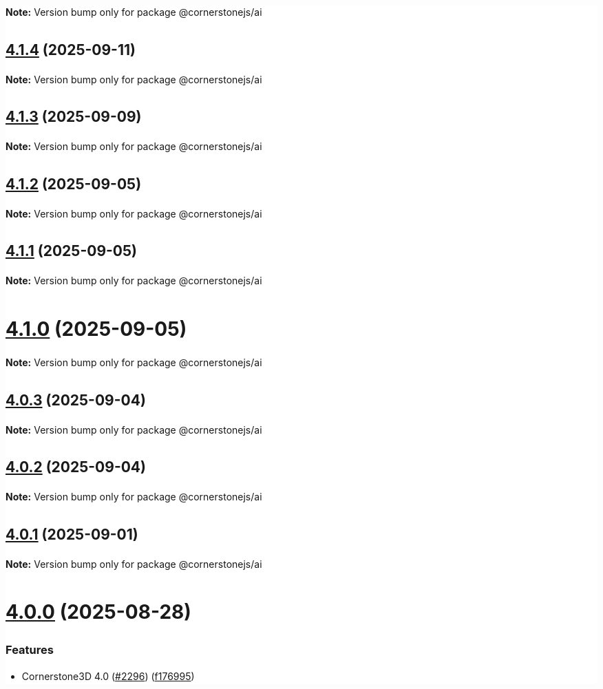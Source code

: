 **Note:** Version bump only for package @cornerstonejs/ai

## [4.1.4](https://github.com/cornerstonejs/cornerstone3D/compare/v4.1.3...v4.1.4) (2025-09-11)

**Note:** Version bump only for package @cornerstonejs/ai

## [4.1.3](https://github.com/cornerstonejs/cornerstone3D/compare/v4.1.2...v4.1.3) (2025-09-09)

**Note:** Version bump only for package @cornerstonejs/ai

## [4.1.2](https://github.com/cornerstonejs/cornerstone3D/compare/v4.1.1...v4.1.2) (2025-09-05)

**Note:** Version bump only for package @cornerstonejs/ai

## [4.1.1](https://github.com/cornerstonejs/cornerstone3D/compare/v4.1.0...v4.1.1) (2025-09-05)

**Note:** Version bump only for package @cornerstonejs/ai

# [4.1.0](https://github.com/cornerstonejs/cornerstone3D/compare/v4.0.3...v4.1.0) (2025-09-05)

**Note:** Version bump only for package @cornerstonejs/ai

## [4.0.3](https://github.com/cornerstonejs/cornerstone3D/compare/v4.0.1...v4.0.3) (2025-09-04)

**Note:** Version bump only for package @cornerstonejs/ai

## [4.0.2](https://github.com/cornerstonejs/cornerstone3D/compare/v4.0.1...v4.0.2) (2025-09-04)

**Note:** Version bump only for package @cornerstonejs/ai

## [4.0.1](https://github.com/cornerstonejs/cornerstone3D/compare/v4.0.0...v4.0.1) (2025-09-01)

**Note:** Version bump only for package @cornerstonejs/ai

# [4.0.0](https://github.com/cornerstonejs/cornerstone3D/compare/v3.33.5...v4.0.0) (2025-08-28)

### Features

- Cornerstone3D 4.0 ([#2296](https://github.com/cornerstonejs/cornerstone3D/issues/2296)) ([f176995](https://github.com/cornerstonejs/cornerstone3D/commit/f1769957dd447277f474f363ce6fb1fad564fb0a))
